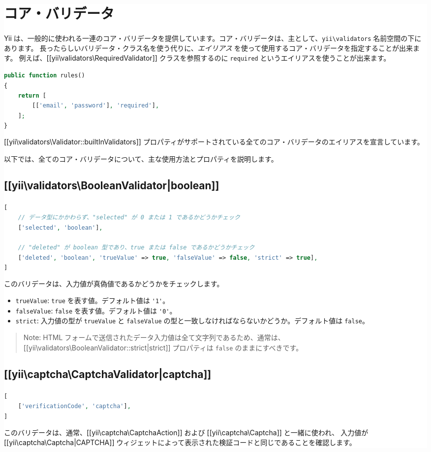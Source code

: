 コア・バリデータ
================

Yii は、一般的に使われる一連のコア・バリデータを提供しています。コア・バリデータは、主として、`yii\validators` 名前空間の下にあります。
長ったらしいバリデータ・クラス名を使う代りに、*エイリアス* を使って使用するコア・バリデータを指定することが出来ます。
例えば、[[yii\validators\RequiredValidator]] クラスを参照するのに `required` というエイリアスを使うことが出来ます。

```php
public function rules()
{
    return [
        [['email', 'password'], 'required'],
    ];
}
```

[[yii\validators\Validator::builtInValidators]] プロパティがサポートされている全てのコア・バリデータのエイリアスを宣言しています。

以下では、全てのコア・バリデータについて、主な使用方法とプロパティを説明します。


## [[yii\validators\BooleanValidator|boolean]] <span id="boolean"></span>

```php
[
    // データ型にかかわらず、"selected" が 0 または 1 であるかどうかチェック
    ['selected', 'boolean'],

    // "deleted" が boolean 型であり、true または false であるかどうかチェック
    ['deleted', 'boolean', 'trueValue' => true, 'falseValue' => false, 'strict' => true],
]
```

このバリデータは、入力値が真偽値であるかどうかをチェックします。

- `trueValue`: `true` を表す値。デフォルト値は `'1'`。
- `falseValue`: `false` を表す値。デフォルト値は `'0'`。
- `strict`: 入力値の型が `trueValue` と `falseValue` の型と一致しなければならないかどうか。デフォルト値は `false`。


> Note: HTML フォームで送信されたデータ入力値は全て文字列であるため、通常は、
  [[yii\validators\BooleanValidator::strict|strict]] プロパティは `false` のままにすべきです。


## [[yii\captcha\CaptchaValidator|captcha]] <span id="captcha"></span>

```php
[
    ['verificationCode', 'captcha'],
]
```

このバリデータは、通常、[[yii\captcha\CaptchaAction]] および [[yii\captcha\Captcha]] と一緒に使われ、
入力値が [[yii\captcha\Captcha|CAPTCHA]] ウィジェットによって表示された検証コードと同じであることを確認します。
